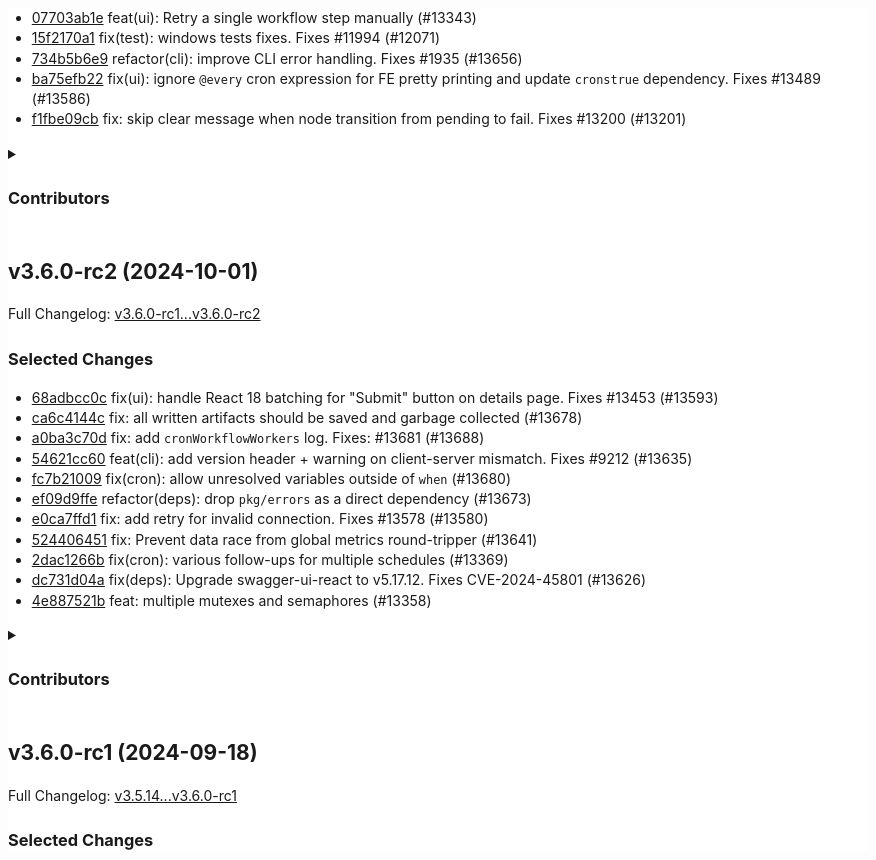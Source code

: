 * [07703ab1e](https://github.com/argoproj/argo-workflows/commit/07703ab1e5e61f1735008bf79847af49f01af817) feat(ui): Retry a single workflow step manually (#13343)
* [15f2170a1](https://github.com/argoproj/argo-workflows/commit/15f2170a14d357c4804f8451fba4cdd1759ca872) fix(test): windows tests fixes. Fixes #11994 (#12071)
* [734b5b6e9](https://github.com/argoproj/argo-workflows/commit/734b5b6e9f18ebe385df3e41117e67a1e8764939) refactor(cli): improve CLI error handling. Fixes #1935 (#13656)
* [ba75efb22](https://github.com/argoproj/argo-workflows/commit/ba75efb228fa3fbab91e2b1c7689f6db3f3c3b62) fix(ui): ignore `@every` cron expression for FE pretty printing and update `cronstrue` dependency. Fixes #13489 (#13586)
* [f1fbe09cb](https://github.com/argoproj/argo-workflows/commit/f1fbe09cbfe8505a9804a1c044f2a79d0de2ff28) fix: skip clear message when node transition from pending to fail. Fixes #13200 (#13201)

<details><summary><h3>Contributors</h3></summary></details>

## v3.6.0-rc2 (2024-10-01)

Full Changelog: [v3.6.0-rc1...v3.6.0-rc2](https://github.com/argoproj/argo-workflows/compare/v3.6.0-rc1...v3.6.0-rc2)

### Selected Changes

* [68adbcc0c](https://github.com/argoproj/argo-workflows/commit/68adbcc0cce29e4daa37b521f02ca2fccec1ca2c) fix(ui): handle React 18 batching for "Submit" button on details page. Fixes #13453 (#13593)
* [ca6c4144c](https://github.com/argoproj/argo-workflows/commit/ca6c4144ced98e111d77111fc696984739607694) fix: all written artifacts should be saved and garbage collected (#13678)
* [a0ba3c70d](https://github.com/argoproj/argo-workflows/commit/a0ba3c70d18227e74bed1d77aa86c4ad4212d159) fix: add `cronWorkflowWorkers` log. Fixes: #13681 (#13688)
* [54621cc60](https://github.com/argoproj/argo-workflows/commit/54621cc60117cf68183be24322119d85a80bb650) feat(cli): add version header + warning on client-server mismatch. Fixes #9212 (#13635)
* [fc7b21009](https://github.com/argoproj/argo-workflows/commit/fc7b210097181a9e74540e93cee16bffc9f1a682) fix(cron): allow unresolved variables outside of `when` (#13680)
* [ef09d9ffe](https://github.com/argoproj/argo-workflows/commit/ef09d9ffed0fb3c0f3e672db588d6a7c6cf2a5f5) refactor(deps): drop `pkg/errors` as a direct dependency (#13673)
* [e0ca7ffd1](https://github.com/argoproj/argo-workflows/commit/e0ca7ffd1c0d94d744ebb79d0fd28a56121ab0ee) fix: add retry for invalid connection. Fixes #13578 (#13580)
* [524406451](https://github.com/argoproj/argo-workflows/commit/524406451f4dfa57bf3371fb85becdb56a2b309a) fix: Prevent data race from global metrics round-tripper (#13641)
* [2dac1266b](https://github.com/argoproj/argo-workflows/commit/2dac1266b446d059ac6df78afe3d09a6ddb3af4b) fix(cron): various follow-ups for multiple schedules (#13369)
* [dc731d04a](https://github.com/argoproj/argo-workflows/commit/dc731d04ab14deea20ccca221f33e0df1143ad42) fix(deps): Upgrade swagger-ui-react to v5.17.12. Fixes CVE-2024-45801 (#13626)
* [4e887521b](https://github.com/argoproj/argo-workflows/commit/4e887521befd5cc0e490f09d04cd3fb887a00ea9) feat: multiple mutexes and semaphores (#13358)

<details><summary><h3>Contributors</h3></summary></details>

## v3.6.0-rc1 (2024-09-18)

Full Changelog: [v3.5.14...v3.6.0-rc1](https://github.com/argoproj/argo-workflows/compare/v3.5.14...v3.6.0-rc1)

### Selected Changes
